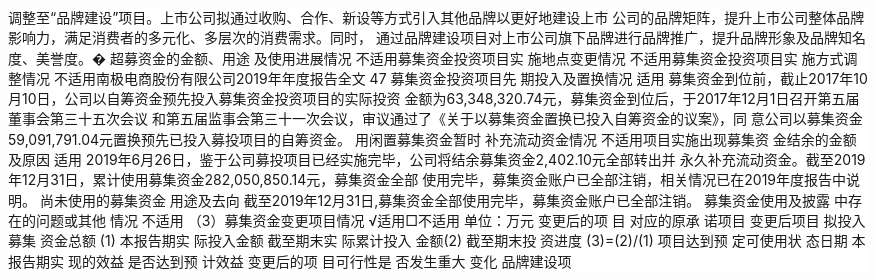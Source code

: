 调整至“品牌建设”项目。上市公司拟通过收购、合作、新设等方式引入其他品牌以更好地建设上市
公司的品牌矩阵，提升上市公司整体品牌影响力，满足消费者的多元化、多层次的消费需求。同时，
通过品牌建设项目对上市公司旗下品牌进行品牌推广，提升品牌形象及品牌知名度、美誉度。�
超募资金的金额、用途
及使用进展情况
不适用募集资金投资项目实
施地点变更情况
不适用募集资金投资项目实
施方式调整情况
不适用南极电商股份有限公司2019年年度报告全文
47
募集资金投资项目先
期投入及置换情况
适用
募集资金到位前，截止2017年10月10日，公司以自筹资金预先投入募集资金投资项目的实际投资
金额为63,348,320.74元，募集资金到位后，于2017年12月1日召开第五届董事会第三十五次会议
和第五届监事会第三十一次会议，审议通过了《关于以募集资金置换已投入自筹资金的议案》，同
意公司以募集资金59,091,791.04元置换预先已投入募投项目的自筹资金。
用闲置募集资金暂时
补充流动资金情况
不适用项目实施出现募集资
金结余的金额及原因
适用
2019年6月26日，鉴于公司募投项目已经实施完毕，公司将结余募集资金2,402.10元全部转出并
永久补充流动资金。截至2019年12月31日，累计使用募集资金282,050,850.14元，募集资金全部
使用完毕，募集资金账户已全部注销，相关情况已在2019年度报告中说明。
尚未使用的募集资金
用途及去向
截至2019年12月31日,募集资金全部使用完毕，募集资金账户已全部注销。
募集资金使用及披露
中存在的问题或其他
情况
不适用
（3）募集资金变更项目情况
√适用□不适用
单位：万元
变更后的项
目
对应的原承
诺项目
变更后项目
拟投入募集
资金总额
(1)
本报告期实
际投入金额
截至期末实
际累计投入
金额(2)
截至期末投
资进度
(3)=(2)/(1)
项目达到预
定可使用状
态日期
本报告期实
现的效益
是否达到预
计效益
变更后的项
目可行性是
否发生重大
变化
品牌建设项